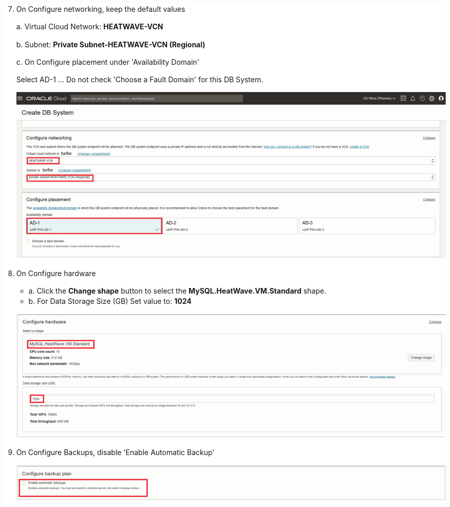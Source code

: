 7. On Configure networking, keep the default values

    a. Virtual Cloud Network: **HEATWAVE-VCN**

    b. Subnet: **Private Subnet-HEATWAVE-VCN (Regional)**

    c. On Configure placement under 'Availability Domain'

    Select AD-1  ...  Do not check 'Choose a Fault Domain' for this DB System.

    ![heatwave db network ad](./images/mysql-create-network-ad.png "heatwave db network ad ")

8. On Configure hardware
    - a. Click the **Change shape** button to select the **MySQL.HeatWave.VM.Standard** shape.
    - b. For Data Storage Size (GB) Set value to:  **1024**

    ![heatwave db  hardware](./images/mysql-create-db-hardware.png "heatwave db hardware ")

9. On Configure Backups, disable 'Enable Automatic Backup'

    ![heatwave db  backup](./images/mysql-create-backup.png " heatwave db  backup")
